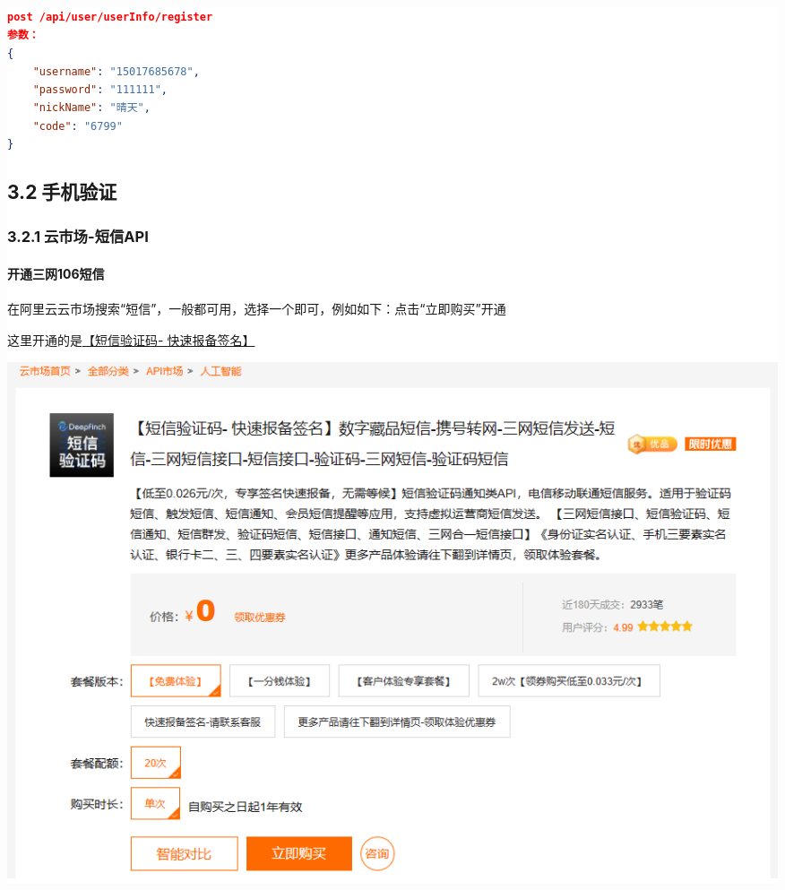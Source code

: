 ```json
post /api/user/userInfo/register
参数：
{
    "username": "15017685678",
    "password": "111111",
    "nickName": "晴天",
    "code": "6799"
}
```

## 3.2  手机验证

### 3.2.1 云市场-短信API

#### 开通三网106短信

在阿里云云市场搜索“短信”，一般都可用，选择一个即可，例如如下：点击“立即购买”开通

这里开通的是[【短信验证码- 快速报备签名】](https://market.aliyun.com/products/57124001/cmapi00037170.html?spm=5176.2020520132.101.17.3f857218FL9yug#sku=yuncode3117000001)  

![image-20230302152247156](assets/image-20230302152247156.png) 
